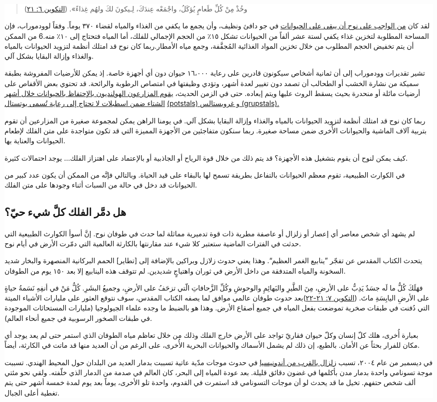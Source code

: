 > وخُذْ مِنْ كُلِّ طَعامٍ يُؤكَلُ، واجْمَعْه عِندَكَ، لِـيكونَ لكَ ولهُم غِذاءً». ([التكوين ٦: ٢١](https://www.bible.com/bible/67/gen.6.21))

لقد كان [من الواجب على نوح أن يبقى على الحيوانات](https://creation.com/how-could-noah-care-for-the-animals) في جو دافئ ونظيف، وأن يجمع ما يكفي من الغذاء والمياه لقضاء ٣٧٠ يوماً. وفقاً لوودموراب، فإن المساحة المطلوبة لتخزين غذاء يكفي لستة عشر ألفاً من الحيوانات تشكل ١٥٪ من الحجم الإجمالي للفلك، أما المياه فتحتاج إلى ١٠٪ منه.6 من الممكن أن يتم تخفيض الحجم المطلوب من خلال تخزين المواد الغذائية المُجفَّفة، وجمع مياه الأمطار.ربما كان نوح قد امتلك أنظمة لتزويد الحيوانات بالمياه والغذاء وإزالة البقايا بشكل آلي.

تشير تقديرات وودموراب إلى أن ثمانية أشخاص سيكونون قادرين على رعاية ١٦،٠٠٠ حيوان دون أي أجهزة خاصة. إذ يمكن للأرضيات المفروشة بطبقة سميكة من نشارة الخشب أو الطحالب أن تصمد دون تغيير لعدة أشهر، وتؤدي وظيفتها في امتصاص الرطوبة والرائحة. قد تحتوي بعض الأقفاص على أرضيات مائلة أو منحدرة بحيث يسقط الروث عليها ويتم إبعاده. حتى في الزمن الحديث، [يقوم المزارعون الهولنديون بالإحتفاظ بالحيوانات خلال أشهر الشتاء ضمن اسطبلات لا تحتاج إلى رعاية تُسمى بوتستال](https://creation.com/how-could-noah-care-for-the-animals) [(potstals) و غروبستالس (grupstals).](https://creation.com/how-could-noah-care-for-the-animals)

ربما كان نوح قد امتلك أنظمة لتزويد الحيوانات بالمياه والغذاء وإزالة البقايا بشكل آلي. في يومنا الراهن يمكن لمجموعة صغيرة من المزارعين أن تقوم بتربية آلاف الماشية والحيوانات الأُخرى ضمن مساحة صغيرة. ربما سنكون متفاجئين من الأجهزة المميزة التي قد تكون متواجدة على متن الفلك لإطعام الحيوانات والعناية بها.

كيف يمكن لنوح أن يقوم بتشغيل هذه الأجهزة؟ قد يتم ذلك من خلال قوة الرياح أو الجاذبية أو بالإعتماد على اهتزاز الفلك… يوجد احتمالات كثيرة.

في الكوارث الطبيعية، تقوم معظم الحيوانات بالتفاعل بطريقة تسمح لها بالبقاء على قيد الحياة. وبالتالي فإنَّه من الممكن أن يكون عدد كبير من الحيوانات قد دخل في حالة من السبات أثناء وجودها على متن الفلك.

## هل دمَّر الفلك كلَّ شيء حيّ؟

لم يشهد أي شخص معاصر أي إعصار أو زلزال أو عاصفة مطرية ذات قوة تدميرية مماثلة لما حدث في طوفان نوح. إنَّ أسوأ الكوارث الطبيعية التي حدثت في الفترات الماضية ستعتبر كلا شيء عند مقارنتها بالكارثة العالمية التي دمّرت الأرض في أيام نوح.

يتحدث الكتاب المقدس عن تفجّر ”ينابيع الغمر العظيم“. وهذا يعني حدوث زلازل وبراكين بالإضافة إلى \[تطاير\] الحمم البركانية المنصهرة والبخار شديد السخونة والمياه المتدفقة من داخل الأرض في ثوران واهتياجٍ شديدين. لم تتوقف هذه الينابيع إلا بعد ١٥٠ يوم من الطوفان.

فهَلَكَ كُلُّ ما لَه جسَدٌ يَدِبُّ على الأرضِ، مِنَ الطَّيرِ والبَهائِمِ والوحوشِ وكُلِّ الزَّحافاتِ الّتي تزحَفُ على الأرضِ، وجميعُ البشَرِ. كُلُّ مَنْ في أنفِهِ نَسَمةُ حياةٍ على الأرضِ اليابِسَةِ ماتَ. ([التكوين ٧: ٢١-٢٢](https://www.bible.com/bible/67/gen.7.21-22))بعد حدوث طوفان عالمي موافق لما يصفه الكتاب المقدس، سوف نتوقع العثور على مليارات الأشياء الميتة التي دُفنت في طبقات صخرية تموضعت بفعل المياه في جميع أصقاع الأرض. وهذا هو بالضبط ما وجده علماء الجيولوجيا (مليارات المستحاثات الموجودة في طبقات الصخور الرسوبية في جميع أنحاء العالم).

بعبارة أُخرى، هلك كلّ إنسان وكلّ حيوان فقاريّ تواجد على الأرض خارج الفلك وذلك من خلال تعاظم مياه الطوفان الذي استمر حتى لم يعد يوجد أي مكان للفرار بحثاً عن الأمان. بالطبع، إن ذلك لم يشمل الأسماك والحيوانات البحرية الأُخرى، على الرغم من أن العديد منها قد ماتت في الكارثة، أيضاً.

في ديسمبر من عام ٢٠٠٤، تسبب [زلزال بالقرب من أندونيسيا](https://creation.com/tsunami-tragedy) في حدوث موجات مدّية عاتية تسببت بدمار العديد من البلدان حول المحيط الهندي. تسببت موجة تسونامي واحدة بدمار مدن بأكلمها في غضون دقائق قليلة. بعد عودة المياه إلى البحر، كان العالم في صدمة من الدمار الذي خلّفته. ولقي نحو مئتي ألف شخص حتفهم. تخيل ما قد يحدث لو أن موجات التسونامي قد استمرت في القدوم، واحدة تلو الأخرى، يوماً بعد يوم لمدة خمسة أشهر حتى يتم تغطية أعلى الجبال.
